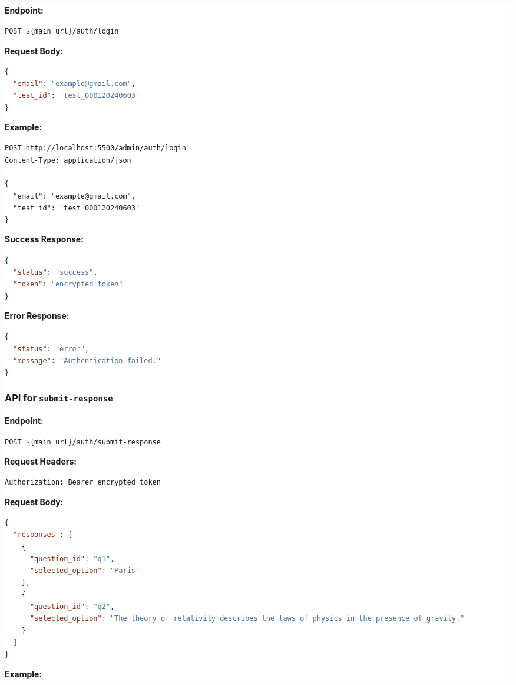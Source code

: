 
**Endpoint:**

```plaintext
POST ${main_url}/auth/login
```
**Request Body:**

```json
{
  "email": "example@gmail.com",
  "test_id": "test_000120240603"
}
```
**Example:**

```plaintext
POST http://localhost:5500/admin/auth/login
Content-Type: application/json

{
  "email": "example@gmail.com",
  "test_id": "test_000120240603"
}
```
**Success Response:**

```json
{
  "status": "success",
  "token": "encrypted_token"
}
```
**Error Response:**

```json
{
  "status": "error",
  "message": "Authentication failed."
}
```
### API for `submit-response`    
**Endpoint:**

```plaintext
POST ${main_url}/auth/submit-response
```
**Request Headers:**

```plaintext
Authorization: Bearer encrypted_token
```
**Request Body:**

```json
{
  "responses": [
    {
      "question_id": "q1",
      "selected_option": "Paris"
    },
    {
      "question_id": "q2",
      "selected_option": "The theory of relativity describes the laws of physics in the presence of gravity."
    }
  ]
}
```
**Example:**
